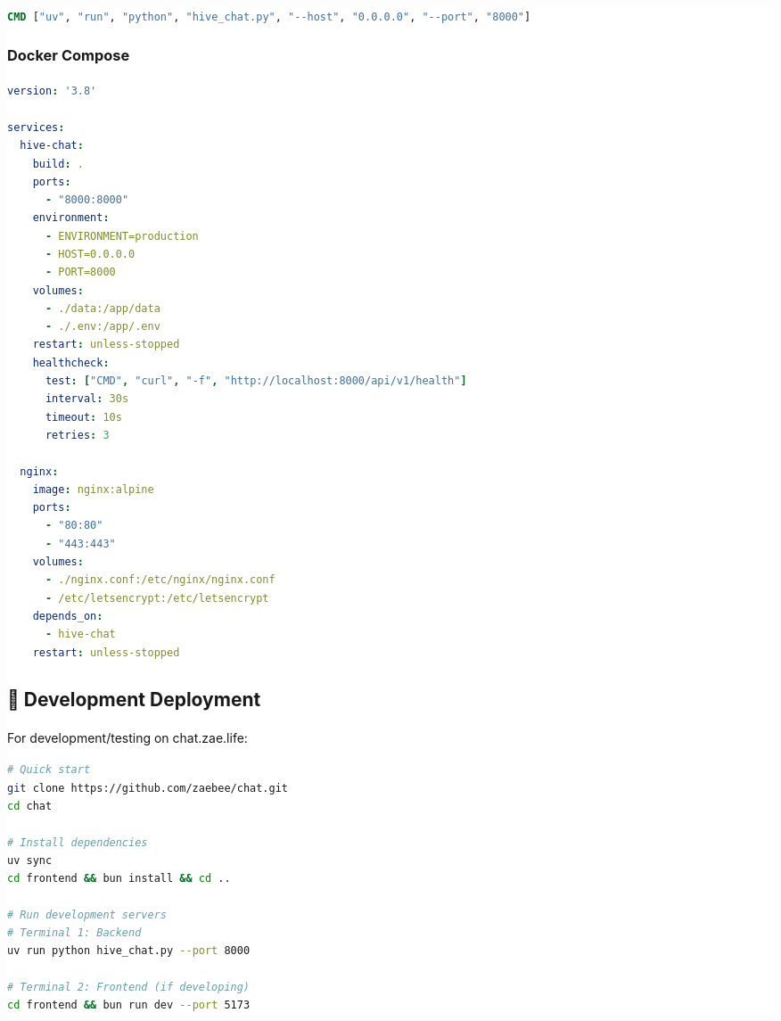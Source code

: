 ```dockerfile
CMD ["uv", "run", "python", "hive_chat.py", "--host", "0.0.0.0", "--port", "8000"]
```

### Docker Compose

```yaml
version: '3.8'

services:
  hive-chat:
    build: .
    ports:
      - "8000:8000"
    environment:
      - ENVIRONMENT=production
      - HOST=0.0.0.0
      - PORT=8000
    volumes:
      - ./data:/app/data
      - ./.env:/app/.env
    restart: unless-stopped
    healthcheck:
      test: ["CMD", "curl", "-f", "http://localhost:8000/api/v1/health"]
      interval: 30s
      timeout: 10s
      retries: 3

  nginx:
    image: nginx:alpine
    ports:
      - "80:80"
      - "443:443"
    volumes:
      - ./nginx.conf:/etc/nginx/nginx.conf
      - /etc/letsencrypt:/etc/letsencrypt
    depends_on:
      - hive-chat
    restart: unless-stopped
```

## 🔧 Development Deployment

For development/testing on chat.zae.life:

```bash
# Quick start
git clone https://github.com/zaebee/chat.git
cd chat

# Install dependencies
uv sync
cd frontend && bun install && cd ..

# Run development servers
# Terminal 1: Backend
uv run python hive_chat.py --port 8000

# Terminal 2: Frontend (if developing)
cd frontend && bun run dev --port 5173
```
